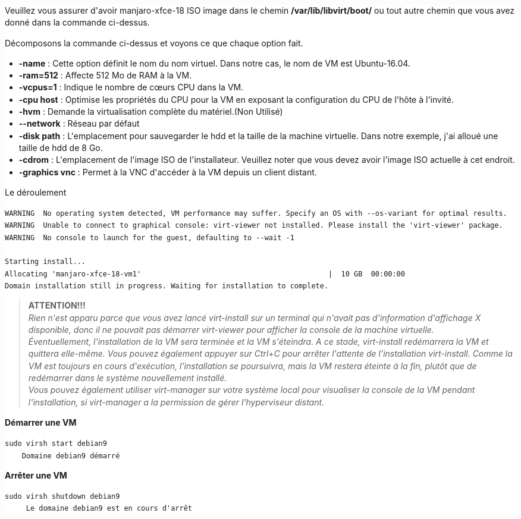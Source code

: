 Veuillez vous assurer d'avoir manjaro-xfce-18 ISO image dans le chemin **/var/lib/libvirt/boot/** ou tout autre chemin que vous avez donné dans la commande ci-dessus.

Décomposons la commande ci-dessus et voyons ce que chaque option fait.

*    **-name** : Cette option définit le nom du nom virtuel. Dans notre cas, le nom de VM est Ubuntu-16.04.
*    **-ram=512** : Affecte 512 Mo de RAM à la VM.
*    **-vcpus=1** : Indique le nombre de cœurs CPU dans la VM.
*    **-cpu host** : Optimise les propriétés du CPU pour la VM en exposant la configuration du CPU de l'hôte à l'invité.
*    **-hvm** : Demande la virtualisation complète du matériel.(Non Utilisé)
*    **--network** : Réseau par défaut
*    **-disk path** : L'emplacement pour sauvegarder le hdd et la taille de la machine virtuelle. Dans notre exemple, j'ai alloué une taille de hdd de 8 Go.
*    **-cdrom** : L'emplacement de l'image ISO de l'installateur. Veuillez noter que vous devez avoir l'image ISO actuelle à cet endroit.
*    **-graphics vnc** : Permet à la VNC d'accéder à la VM depuis un client distant.

Le déroulement

```
WARNING  No operating system detected, VM performance may suffer. Specify an OS with --os-variant for optimal results.
WARNING  Unable to connect to graphical console: virt-viewer not installed. Please install the 'virt-viewer' package.
WARNING  No console to launch for the guest, defaulting to --wait -1

Starting install...
Allocating 'manjaro-xfce-18-vm1'                                            |  10 GB  00:00:00     
Domain installation still in progress. Waiting for installation to complete.
```

>**ATTENTION!!!**  
*Rien n'est apparu parce que vous avez lancé virt-install sur un terminal qui n'avait pas d'information d'affichage X disponible, donc il ne pouvait pas démarrer virt-viewer pour afficher la console de la machine virtuelle.  
Éventuellement, l'installation de la VM sera terminée et la VM s'éteindra. A ce stade, virt-install redémarrera la VM et quittera elle-même. Vous pouvez également appuyer sur Ctrl+C pour arrêter l'attente de l'installation virt-install. Comme la VM est toujours en cours d'exécution, l'installation se poursuivra, mais la VM restera éteinte à la fin, plutôt que de redémarrer dans le système nouvellement installé.  
Vous pouvez également utiliser virt-manager sur votre système local pour visualiser la console de la VM pendant l'installation, si virt-manager a la permission de gérer l'hyperviseur distant.*

**Démarrer une VM**

    sudo virsh start debian9
        Domaine debian9 démarré

**Arrêter une VM**

    sudo virsh shutdown debian9
         Le domaine debian9 est en cours d'arrêt


